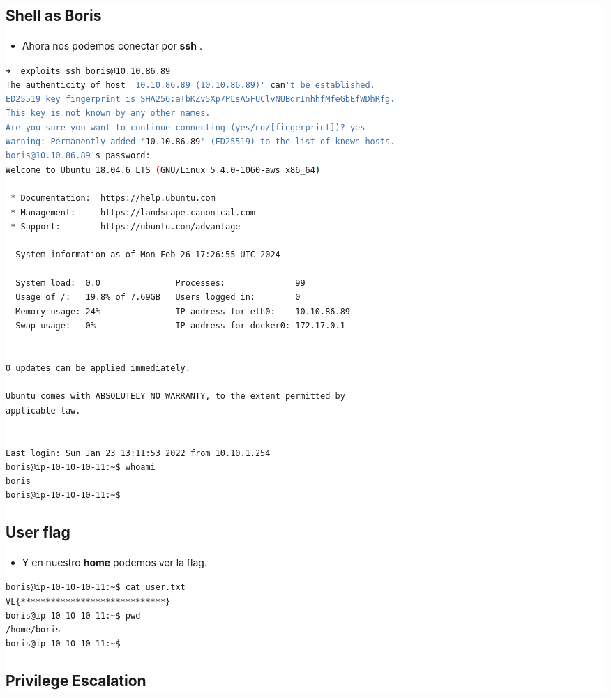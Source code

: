 ## Shell as Boris

- Ahora nos podemos conectar por **ssh** .

```bash
➜  exploits ssh boris@10.10.86.89
The authenticity of host '10.10.86.89 (10.10.86.89)' can't be established.
ED25519 key fingerprint is SHA256:aTbKZv5Xp7PLsA5FUClvNUBdrInhhfMfeGbEfWDhRfg.
This key is not known by any other names.
Are you sure you want to continue connecting (yes/no/[fingerprint])? yes
Warning: Permanently added '10.10.86.89' (ED25519) to the list of known hosts.
boris@10.10.86.89's password:
Welcome to Ubuntu 18.04.6 LTS (GNU/Linux 5.4.0-1060-aws x86_64)

 * Documentation:  https://help.ubuntu.com
 * Management:     https://landscape.canonical.com
 * Support:        https://ubuntu.com/advantage

  System information as of Mon Feb 26 17:26:55 UTC 2024

  System load:  0.0               Processes:              99
  Usage of /:   19.8% of 7.69GB   Users logged in:        0
  Memory usage: 24%               IP address for eth0:    10.10.86.89
  Swap usage:   0%                IP address for docker0: 172.17.0.1


0 updates can be applied immediately.

Ubuntu comes with ABSOLUTELY NO WARRANTY, to the extent permitted by
applicable law.


Last login: Sun Jan 23 13:11:53 2022 from 10.10.1.254
boris@ip-10-10-10-11:~$ whoami
boris
boris@ip-10-10-10-11:~$
```

## User flag

- Y en nuestro **home** podemos ver la flag.

```bash
boris@ip-10-10-10-11:~$ cat user.txt
VL{*****************************}
boris@ip-10-10-10-11:~$ pwd
/home/boris
boris@ip-10-10-10-11:~$
```

## Privilege Escalation
